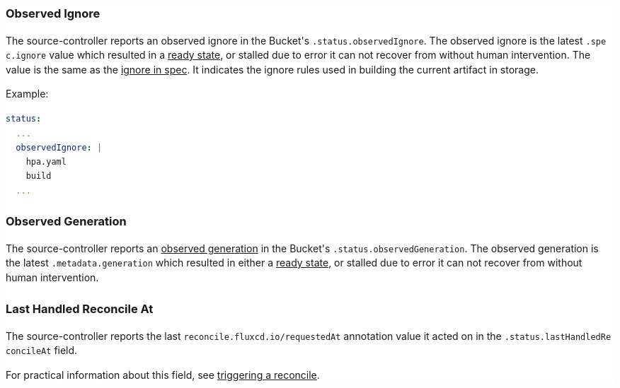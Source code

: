 ### Observed Ignore

The source-controller reports an observed ignore in the Bucket's
`.status.observedIgnore`. The observed ignore is the latest `.spec.ignore` value
which resulted in a [ready state](#ready-bucket), or stalled due to error
it can not recover from without human intervention. The value is the same as the
[ignore in spec](#ignore). It indicates the ignore rules used in building the
current artifact in storage.

Example:
```yaml
status:
  ...
  observedIgnore: |
    hpa.yaml
    build
  ...
```

### Observed Generation

The source-controller reports an
[observed generation][typical-status-properties]
in the Bucket's `.status.observedGeneration`. The observed generation is the
latest `.metadata.generation` which resulted in either a [ready state](#ready-bucket),
or stalled due to error it can not recover from without human
intervention.

### Last Handled Reconcile At

The source-controller reports the last `reconcile.fluxcd.io/requestedAt`
annotation value it acted on in the `.status.lastHandledReconcileAt` field.

For practical information about this field, see [triggering a
reconcile](#triggering-a-reconcile).

[typical-status-properties]: https://github.com/kubernetes/community/blob/master/contributors/devel/sig-architecture/api-conventions.md#typical-status-properties
[kstatus-spec]: https://github.com/kubernetes-sigs/cli-utils/tree/master/pkg/kstatus
